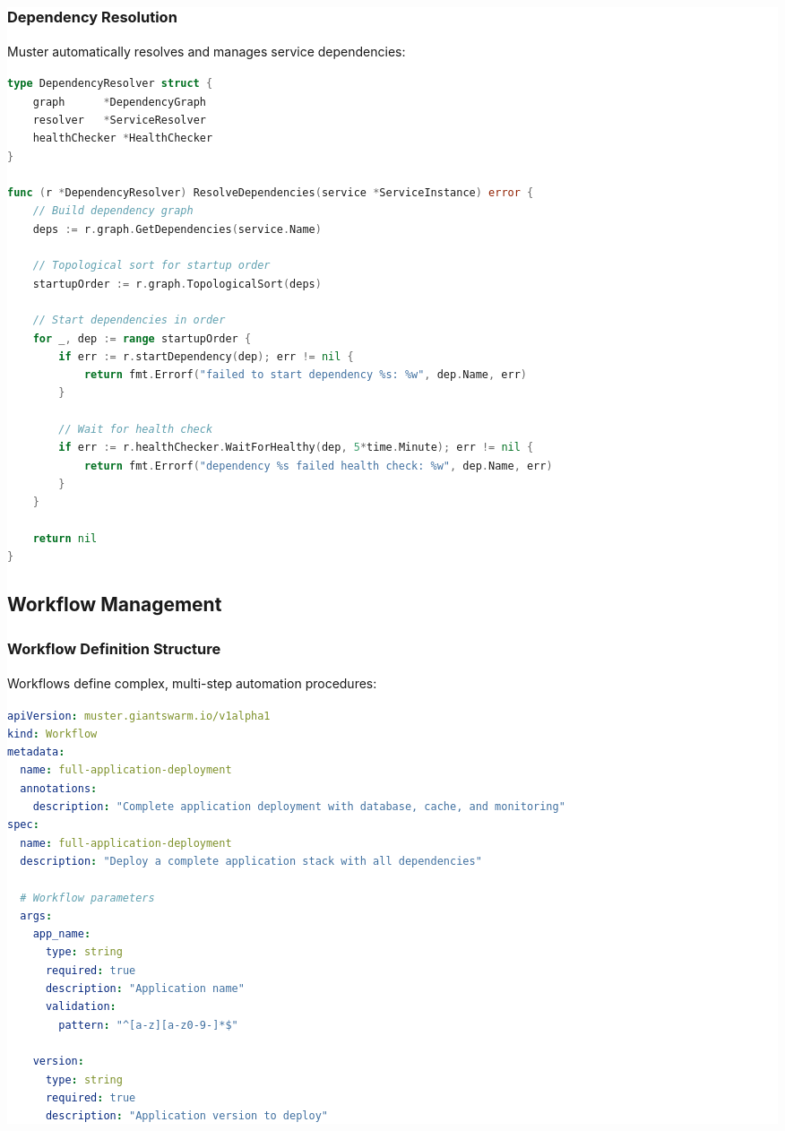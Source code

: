 ### Dependency Resolution

Muster automatically resolves and manages service dependencies:

```go
type DependencyResolver struct {
    graph      *DependencyGraph
    resolver   *ServiceResolver
    healthChecker *HealthChecker
}

func (r *DependencyResolver) ResolveDependencies(service *ServiceInstance) error {
    // Build dependency graph
    deps := r.graph.GetDependencies(service.Name)
    
    // Topological sort for startup order
    startupOrder := r.graph.TopologicalSort(deps)
    
    // Start dependencies in order
    for _, dep := range startupOrder {
        if err := r.startDependency(dep); err != nil {
            return fmt.Errorf("failed to start dependency %s: %w", dep.Name, err)
        }
        
        // Wait for health check
        if err := r.healthChecker.WaitForHealthy(dep, 5*time.Minute); err != nil {
            return fmt.Errorf("dependency %s failed health check: %w", dep.Name, err)
        }
    }
    
    return nil
}
```

## Workflow Management

### Workflow Definition Structure

Workflows define complex, multi-step automation procedures:

```yaml
apiVersion: muster.giantswarm.io/v1alpha1
kind: Workflow
metadata:
  name: full-application-deployment
  annotations:
    description: "Complete application deployment with database, cache, and monitoring"
spec:
  name: full-application-deployment
  description: "Deploy a complete application stack with all dependencies"
  
  # Workflow parameters
  args:
    app_name:
      type: string
      required: true
      description: "Application name"
      validation:
        pattern: "^[a-z][a-z0-9-]*$"
        
    version:
      type: string
      required: true
      description: "Application version to deploy"
```